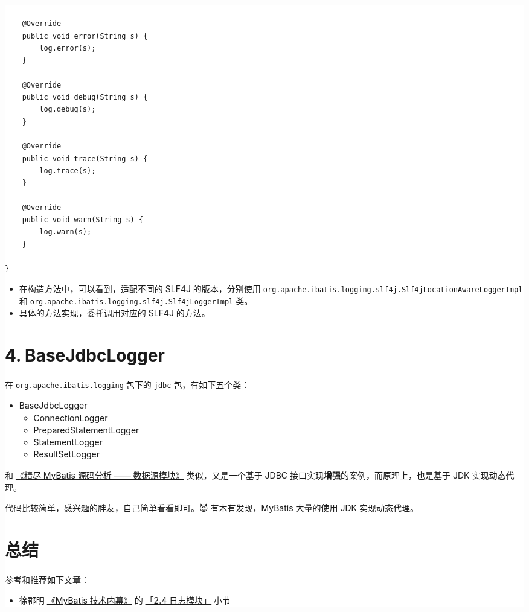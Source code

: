 ```

    @Override
    public void error(String s) {
        log.error(s);
    }

    @Override
    public void debug(String s) {
        log.debug(s);
    }

    @Override
    public void trace(String s) {
        log.trace(s);
    }

    @Override
    public void warn(String s) {
        log.warn(s);
    }

}
```

- 在构造方法中，可以看到，适配不同的 SLF4J 的版本，分别使用 `org.apache.ibatis.logging.slf4j.Slf4jLocationAwareLoggerImpl` 和 `org.apache.ibatis.logging.slf4j.Slf4jLoggerImpl` 类。
- 具体的方法实现，委托调用对应的 SLF4J 的方法。

# 4. BaseJdbcLogger

在 `org.apache.ibatis.logging` 包下的 `jdbc` 包，有如下五个类：

- BaseJdbcLogger
  - ConnectionLogger
  - PreparedStatementLogger
  - StatementLogger
  - ResultSetLogger

和 [《精尽 MyBatis 源码分析 —— 数据源模块》](http://svip.iocoder.cn/MyBatis/datasource-package) 类似，又是一个基于 JDBC 接口实现**增强**的案例，而原理上，也是基于 JDK 实现动态代理。

代码比较简单，感兴趣的胖友，自己简单看看即可。😈 有木有发现，MyBatis 大量的使用 JDK 实现动态代理。

# 总结

参考和推荐如下文章：

- 徐郡明 [《MyBatis 技术内幕》](https://item.jd.com/12125531.html) 的 [「2.4 日志模块」](http://svip.iocoder.cn/MyBatis/logging-package/#) 小节